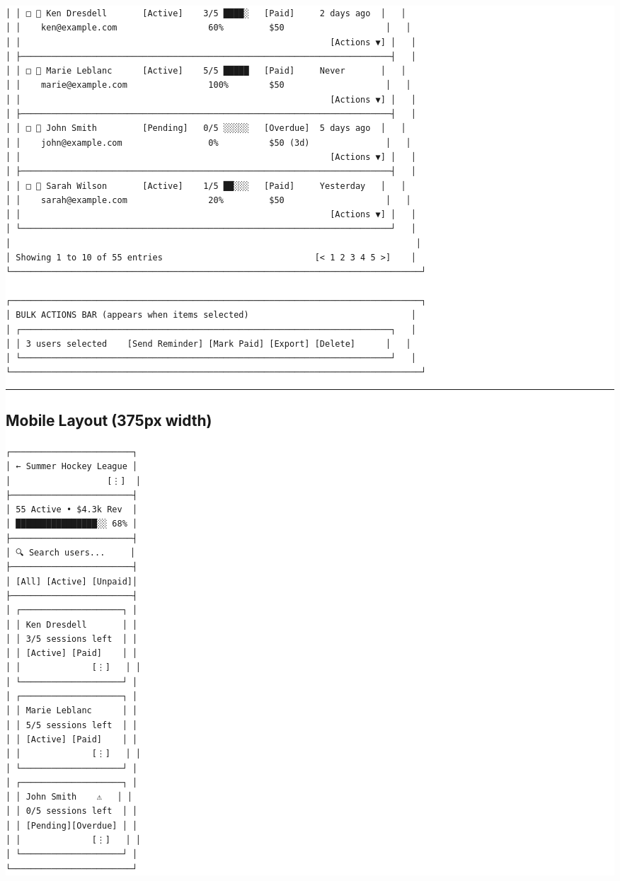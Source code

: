```
│ │ □ 👤 Ken Dresdell       [Active]    3/5 ████░   [Paid]     2 days ago  │   │
│ │    ken@example.com                  60%         $50                    │   │
│ │                                                             [Actions ▼] │   │
│ ├─────────────────────────────────────────────────────────────────────────┤   │
│ │ □ 👤 Marie Leblanc      [Active]    5/5 █████   [Paid]     Never       │   │
│ │    marie@example.com                100%        $50                    │   │
│ │                                                             [Actions ▼] │   │
│ ├─────────────────────────────────────────────────────────────────────────┤   │
│ │ □ 👤 John Smith         [Pending]   0/5 ░░░░░   [Overdue]  5 days ago  │   │
│ │    john@example.com                 0%          $50 (3d)               │   │
│ │                                                             [Actions ▼] │   │
│ ├─────────────────────────────────────────────────────────────────────────┤   │
│ │ □ 👤 Sarah Wilson       [Active]    1/5 ██░░░   [Paid]     Yesterday   │   │
│ │    sarah@example.com                20%         $50                    │   │
│ │                                                             [Actions ▼] │   │
│ └─────────────────────────────────────────────────────────────────────────┘   │
│                                                                                │
│ Showing 1 to 10 of 55 entries                              [< 1 2 3 4 5 >]    │
└─────────────────────────────────────────────────────────────────────────────────┘

┌─────────────────────────────────────────────────────────────────────────────────┐
│ BULK ACTIONS BAR (appears when items selected)                                │
│ ┌─────────────────────────────────────────────────────────────────────────┐   │
│ │ 3 users selected    [Send Reminder] [Mark Paid] [Export] [Delete]      │   │
│ └─────────────────────────────────────────────────────────────────────────┘   │
└─────────────────────────────────────────────────────────────────────────────────┘
```

---

## Mobile Layout (375px width)

```
┌────────────────────────┐
│ ← Summer Hockey League │
│                   [⋮]  │
├────────────────────────┤
│ 55 Active • $4.3k Rev  │
│ ████████████████░░ 68% │
├────────────────────────┤
│ 🔍 Search users...     │
├────────────────────────┤
│ [All] [Active] [Unpaid]│
├────────────────────────┤
│ ┌────────────────────┐ │
│ │ Ken Dresdell       │ │
│ │ 3/5 sessions left  │ │
│ │ [Active] [Paid]    │ │
│ │              [⋮]   │ │
│ └────────────────────┘ │
│ ┌────────────────────┐ │
│ │ Marie Leblanc      │ │
│ │ 5/5 sessions left  │ │
│ │ [Active] [Paid]    │ │
│ │              [⋮]   │ │
│ └────────────────────┘ │
│ ┌────────────────────┐ │
│ │ John Smith    ⚠️   │ │
│ │ 0/5 sessions left  │ │
│ │ [Pending][Overdue] │ │
│ │              [⋮]   │ │
│ └────────────────────┘ │
└────────────────────────┘
```